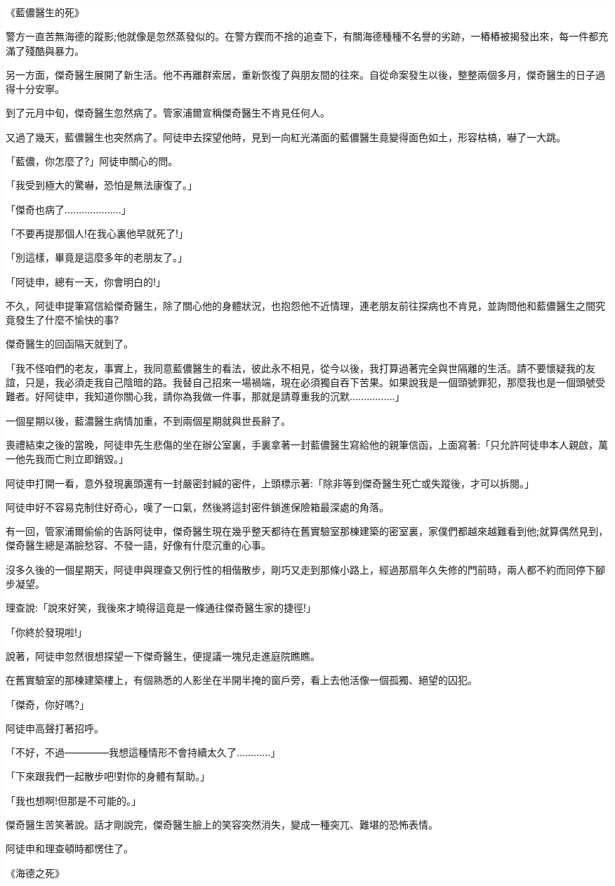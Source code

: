 《藍儂醫生的死》

警方一直苦無海德的蹤影;他就像是忽然蒸發似的。在警方鍥而不捨的追查下，有關海德種種不名譽的劣跡，一樁樁被揭發出來，每一件都充滿了殘酷與暴力。

另一方面，傑奇醫生展開了新生活。他不再離群索居，重新恢復了與朋友間的往來。自從命案發生以後，整整兩個多月，傑奇醫生的日子過得十分安寧。

到了元月中旬，傑奇醫生忽然病了。管家浦爾宣稱傑奇醫生不肯見任何人。

又過了幾天，藍儂醫生也突然病了。阿徒申去探望他時，見到一向紅光滿面的藍儂醫生竟變得面色如土，形容枯槁，嚇了一大跳。

「藍儂，你怎麼了?」阿徒申關心的問。

「我受到極大的驚嚇，恐怕是無法康復了。」

「傑奇也病了………………..」

「不要再提那個人!在我心裏他早就死了!」

「別這樣，畢竟是這麼多年的老朋友了。」

「阿徒申，總有一天，你會明白的!」

不久，阿徒申提筆寫信給傑奇醫生，除了關心他的身體狀況，也抱怨他不近情理，連老朋友前往探病也不肯見，並詢問他和藍儂醫生之間究竟發生了什麼不愉快的事?

傑奇醫生的回函隔天就到了。

「我不怪咱們的老友，事實上，我同意藍儂醫生的看法，彼此永不相見，從今以後，我打算過著完全與世隔離的生活。請不要懷疑我的友誼，只是，我必須走我自己陰暗的路。我替自己招來一場禍端，現在必須獨自吞下苦果。如果說我是一個頭號罪犯，那麼我也是一個頭號受難者。好阿徒申，我知道你關心我，請你為我做一件事，那就是請尊重我的沉默…………….」

一個星期以後，藍濃醫生病情加重，不到兩個星期就與世長辭了。

喪禮結束之後的當晚，阿徒申先生悲傷的坐在辦公室裏，手裏拿著一封藍儂醫生寫給他的親筆信函，上面寫著:「只允許阿徒申本人親啟，萬一他先我而亡則立即銷毀。」

阿徒申打開一看，意外發現裏頭還有一封嚴密封緘的密件，上頭標示著:「除非等到傑奇醫生死亡或失蹤後，才可以拆閱。」

阿徒申好不容易克制住好奇心，嘆了一口氣，然後將這封密件鎖進保險箱最深處的角落。

有一回，管家浦爾偷偷的告訴阿徒申，傑奇醫生現在幾乎整天都待在舊實驗室那棟建築的密室裏，家僕們都越來越難看到他;就算偶然見到，傑奇醫生總是滿臉愁容、不發一語，好像有什麼沉重的心事。

沒多久後的一個星期天，阿徒申與理查又例行性的相偕散步，剛巧又走到那條小路上，經過那扇年久失修的門前時，兩人都不約而同停下腳步凝望。

理查說:「說來好笑，我後來才曉得這竟是一條通往傑奇醫生家的捷徑!」

「你終於發現啦!」

說著，阿徒申忽然很想探望一下傑奇醫生，便提議一塊兒走進庭院瞧瞧。

在舊實驗室的那棟建築樓上，有個熟悉的人影坐在半開半掩的窗戶旁，看上去他活像一個孤獨、絕望的囚犯。

「傑奇，你好嗎?」

阿徒申高聲打著招呼。

「不好，不過————–我想這種情形不會持續太久了…………」

「下來跟我們一起散步吧!對你的身體有幫助。」

「我也想啊!但那是不可能的。」

傑奇醫生苦笑著說。話才剛說完，傑奇醫生臉上的笑容突然消失，變成一種突兀、難堪的恐怖表情。

阿徒申和理查頓時都愣住了。

《海德之死》

